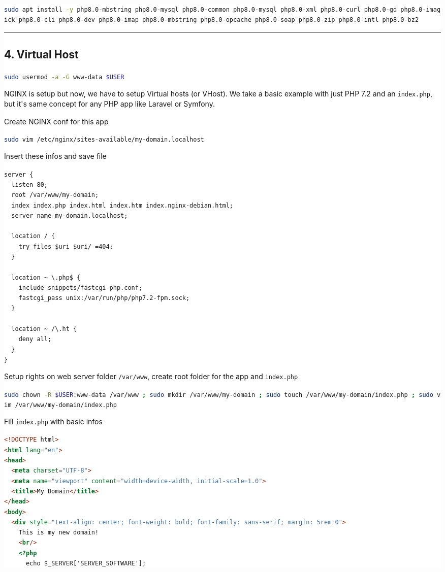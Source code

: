 ```bash
sudo apt install -y php8.0-mbstring php8.0-mysql php8.0-common php8.0-mysql php8.0-xml php8.0-curl php8.0-gd php8.0-imagick php8.0-cli php8.0-dev php8.0-imap php8.0-mbstring php8.0-opcache php8.0-soap php8.0-zip php8.0-intl php8.0-bz2
```

---

## 4. Virtual Host

```bash
sudo usermod -a -G www-data $USER
```

NGINX is setup but now, we have to setup Virtual hosts (or VHost). We take a basic example with just PHP 7.2 and an `index.php`, but it's same concept for any PHP app like Laravel or Symfony.

Create NGINX conf for this app

```bash
sudo vim /etc/nginx/sites-available/my-domain.localhost
```

Insert these infos and save file

```nginx
server {
  listen 80;
  root /var/www/my-domain;
  index index.php index.html index.htm index.nginx-debian.html;
  server_name my-domain.localhost;

  location / {
    try_files $uri $uri/ =404;
  }

  location ~ \.php$ {
    include snippets/fastcgi-php.conf;
    fastcgi_pass unix:/var/run/php/php7.2-fpm.sock;
  }

  location ~ /\.ht {
    deny all;
  }
}
```

Setup rights on web server folder `/var/www`, create root folder for the app and `index.php`

```bash
sudo chown -R $USER:www-data /var/www ; sudo mkdir /var/www/my-domain ; sudo touch /var/www/my-domain/index.php ; sudo vim /var/www/my-domain/index.php
```

Fill `index.php` with basic infos

```html
<!DOCTYPE html>
<html lang="en">
<head>
  <meta charset="UTF-8">
  <meta name="viewport" content="width=device-width, initial-scale=1.0">
  <title>My Domain</title>
</head>
<body>
  <div style="text-align: center; font-weight: bold; font-family: sans-serif; margin: 5rem 0">
    This is my new domain!
    <br/>
    <?php
      echo $_SERVER['SERVER_SOFTWARE'];
```
